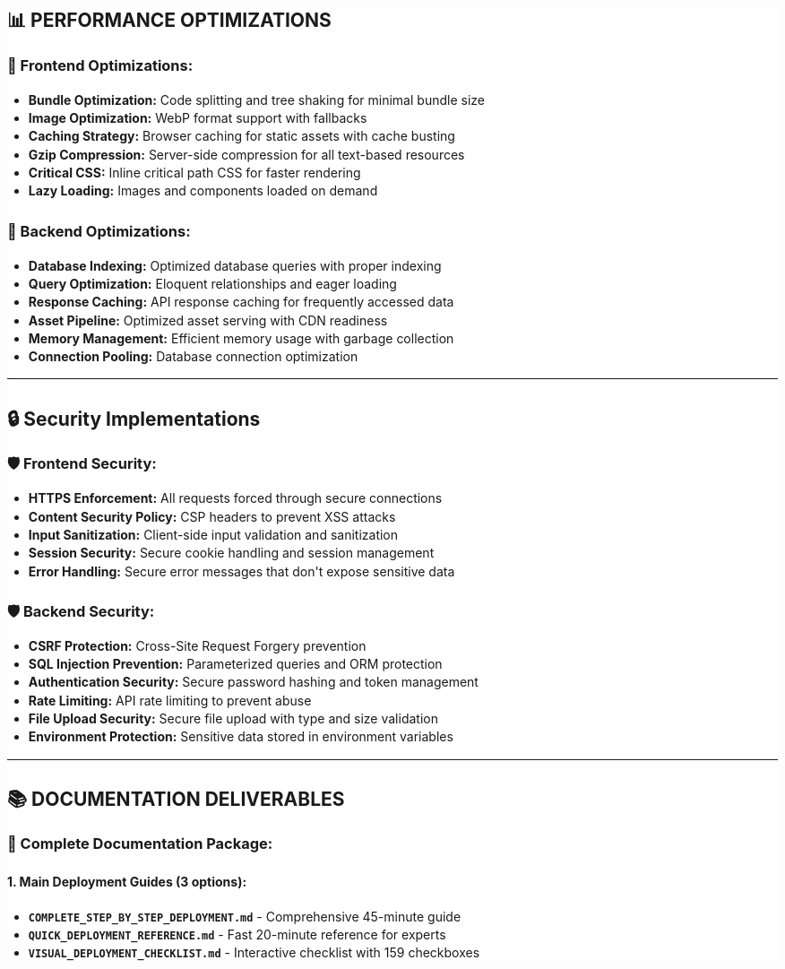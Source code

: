 ## 📊 **PERFORMANCE OPTIMIZATIONS**

### **🚀 Frontend Optimizations:**
- **Bundle Optimization:** Code splitting and tree shaking for minimal bundle size
- **Image Optimization:** WebP format support with fallbacks
- **Caching Strategy:** Browser caching for static assets with cache busting
- **Gzip Compression:** Server-side compression for all text-based resources
- **Critical CSS:** Inline critical path CSS for faster rendering
- **Lazy Loading:** Images and components loaded on demand

### **🚀 Backend Optimizations:**
- **Database Indexing:** Optimized database queries with proper indexing
- **Query Optimization:** Eloquent relationships and eager loading
- **Response Caching:** API response caching for frequently accessed data
- **Asset Pipeline:** Optimized asset serving with CDN readiness
- **Memory Management:** Efficient memory usage with garbage collection
- **Connection Pooling:** Database connection optimization

---

## 🔒 **Security Implementations**

### **🛡️ Frontend Security:**
- **HTTPS Enforcement:** All requests forced through secure connections
- **Content Security Policy:** CSP headers to prevent XSS attacks
- **Input Sanitization:** Client-side input validation and sanitization
- **Session Security:** Secure cookie handling and session management
- **Error Handling:** Secure error messages that don't expose sensitive data

### **🛡️ Backend Security:**
- **CSRF Protection:** Cross-Site Request Forgery prevention
- **SQL Injection Prevention:** Parameterized queries and ORM protection
- **Authentication Security:** Secure password hashing and token management
- **Rate Limiting:** API rate limiting to prevent abuse
- **File Upload Security:** Secure file upload with type and size validation
- **Environment Protection:** Sensitive data stored in environment variables

---

## 📚 **DOCUMENTATION DELIVERABLES**

### **📖 Complete Documentation Package:**

#### **1. Main Deployment Guides (3 options):**
- **`COMPLETE_STEP_BY_STEP_DEPLOYMENT.md`** - Comprehensive 45-minute guide
- **`QUICK_DEPLOYMENT_REFERENCE.md`** - Fast 20-minute reference for experts
- **`VISUAL_DEPLOYMENT_CHECKLIST.md`** - Interactive checklist with 159 checkboxes
